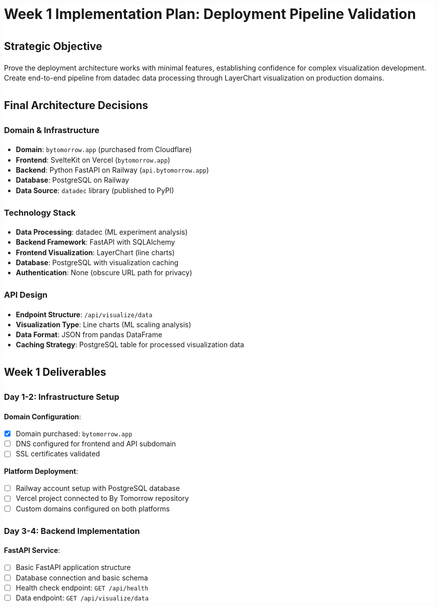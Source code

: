 # Week 1 Implementation Plan: Deployment Pipeline Validation

## Strategic Objective

Prove the deployment architecture works with minimal features, establishing confidence for complex visualization development. Create end-to-end pipeline from datadec data processing through LayerChart visualization on production domains.

## Final Architecture Decisions

### **Domain & Infrastructure**
- **Domain**: `bytomorrow.app` (purchased from Cloudflare)
- **Frontend**: SvelteKit on Vercel (`bytomorrow.app`)
- **Backend**: Python FastAPI on Railway (`api.bytomorrow.app`)
- **Database**: PostgreSQL on Railway
- **Data Source**: `datadec` library (published to PyPI)

### **Technology Stack**
- **Data Processing**: datadec (ML experiment analysis)
- **Backend Framework**: FastAPI with SQLAlchemy
- **Frontend Visualization**: LayerChart (line charts)
- **Database**: PostgreSQL with visualization caching
- **Authentication**: None (obscure URL path for privacy)

### **API Design**
- **Endpoint Structure**: `/api/visualize/data`
- **Visualization Type**: Line charts (ML scaling analysis)
- **Data Format**: JSON from pandas DataFrame
- **Caching Strategy**: PostgreSQL table for processed visualization data

## Week 1 Deliverables

### **Day 1-2: Infrastructure Setup**
**Domain Configuration**:
- [x] Domain purchased: `bytomorrow.app`
- [ ] DNS configured for frontend and API subdomain
- [ ] SSL certificates validated

**Platform Deployment**:
- [ ] Railway account setup with PostgreSQL database
- [ ] Vercel project connected to By Tomorrow repository
- [ ] Custom domains configured on both platforms

### **Day 3-4: Backend Implementation**
**FastAPI Service**:
- [ ] Basic FastAPI application structure
- [ ] Database connection and basic schema
- [ ] Health check endpoint: `GET /api/health`
- [ ] Data endpoint: `GET /api/visualize/data`
